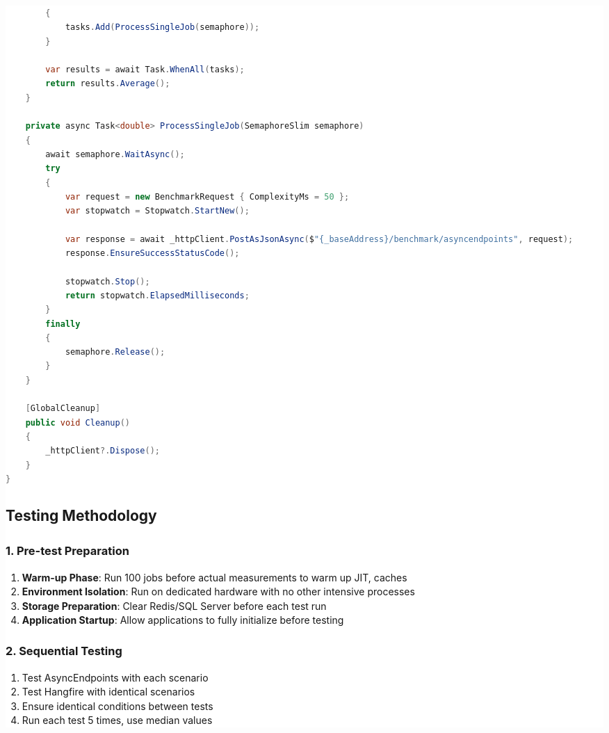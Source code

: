 ```csharp
        {
            tasks.Add(ProcessSingleJob(semaphore));
        }
        
        var results = await Task.WhenAll(tasks);
        return results.Average();
    }
    
    private async Task<double> ProcessSingleJob(SemaphoreSlim semaphore)
    {
        await semaphore.WaitAsync();
        try
        {
            var request = new BenchmarkRequest { ComplexityMs = 50 };
            var stopwatch = Stopwatch.StartNew();
            
            var response = await _httpClient.PostAsJsonAsync($"{_baseAddress}/benchmark/asyncendpoints", request);
            response.EnsureSuccessStatusCode();
            
            stopwatch.Stop();
            return stopwatch.ElapsedMilliseconds;
        }
        finally
        {
            semaphore.Release();
        }
    }
    
    [GlobalCleanup]
    public void Cleanup()
    {
        _httpClient?.Dispose();
    }
}
```

## Testing Methodology

### 1. Pre-test Preparation
1. **Warm-up Phase**: Run 100 jobs before actual measurements to warm up JIT, caches
2. **Environment Isolation**: Run on dedicated hardware with no other intensive processes
3. **Storage Preparation**: Clear Redis/SQL Server before each test run
4. **Application Startup**: Allow applications to fully initialize before testing

### 2. Sequential Testing
1. Test AsyncEndpoints with each scenario
2. Test Hangfire with identical scenarios
3. Ensure identical conditions between tests
4. Run each test 5 times, use median values
